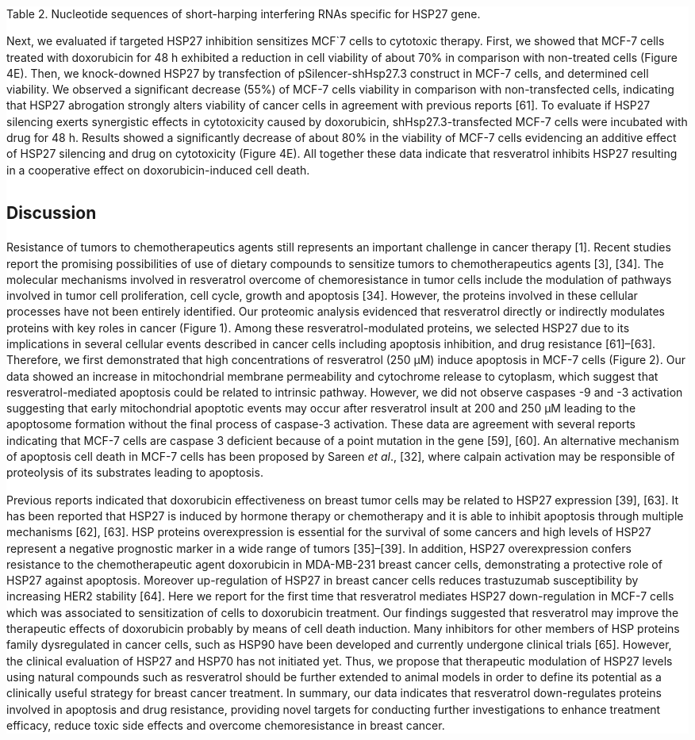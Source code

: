 



Table 2.  Nucleotide sequences of short-harping interfering RNAs specific for HSP27 gene.


Next, we evaluated if targeted HSP27 inhibition sensitizes MCF`7 cells to cytotoxic therapy. First, we showed that MCF-7 cells treated with doxorubicin for 48 h exhibited a reduction in cell viability of about 70% in comparison with non-treated cells (Figure 4E). Then, we knock-downed HSP27 by transfection of pSilencer-shHsp27.3 construct in MCF-7 cells, and determined cell viability. We observed a significant decrease (55%) of MCF-7 cells viability in comparison with non-transfected cells, indicating that HSP27 abrogation strongly alters viability of cancer cells in agreement with previous reports [61]. To evaluate if HSP27 silencing exerts synergistic effects in cytotoxicity caused by doxorubicin, shHsp27.3-transfected MCF-7 cells were incubated with drug for 48 h. Results showed a significantly decrease of about 80% in the viability of MCF-7 cells evidencing an additive effect of HSP27 silencing and drug on cytotoxicity (Figure 4E). All together these data indicate that resveratrol inhibits HSP27 resulting in a cooperative effect on doxorubicin-induced cell death.

## Discussion

Resistance of tumors to chemotherapeutics agents still represents an important challenge in cancer therapy [1]. Recent studies report the promising possibilities of use of dietary compounds to sensitize tumors to chemotherapeutics agents [3], [34]. The molecular mechanisms involved in resveratrol overcome of chemoresistance in tumor cells include the modulation of pathways involved in tumor cell proliferation, cell cycle, growth and apoptosis [34]. However, the proteins involved in these cellular processes have not been entirely identified. Our proteomic analysis evidenced that resveratrol directly or indirectly modulates proteins with key roles in cancer (Figure 1). Among these resveratrol-modulated proteins, we selected HSP27 due to its implications in several cellular events described in cancer cells including apoptosis inhibition, and drug resistance [61]–[63]. Therefore, we first demonstrated that high concentrations of resveratrol (250 µM) induce apoptosis in MCF-7 cells (Figure 2). Our data showed an increase in mitochondrial membrane permeability and cytochrome release to cytoplasm, which suggest that resveratrol-mediated apoptosis could be related to intrinsic pathway. However, we did not observe caspases -9 and -3 activation suggesting that early mitochondrial apoptotic events may occur after resveratrol insult at 200 and 250 µM leading to the apoptosome formation without the final process of caspase-3 activation. These data are agreement with several reports indicating that MCF-7 cells are caspase 3 deficient because of a point mutation in the gene [59], [60]. An alternative mechanism of apoptosis cell death in MCF-7 cells has been proposed by Sareen _et al_., [32], where calpain activation may be responsible of proteolysis of its substrates leading to apoptosis.

Previous reports indicated that doxorubicin effectiveness on breast tumor cells may be related to HSP27 expression [39], [63]. It has been reported that HSP27 is induced by hormone therapy or chemotherapy and it is able to inhibit apoptosis through multiple mechanisms [62], [63]. HSP proteins overexpression is essential for the survival of some cancers and high levels of HSP27 represent a negative prognostic marker in a wide range of tumors [35]–[39]. In addition, HSP27 overexpression confers resistance to the chemotherapeutic agent doxorubicin in MDA-MB-231 breast cancer cells, demonstrating a protective role of HSP27 against apoptosis. Moreover up-regulation of HSP27 in breast cancer cells reduces trastuzumab susceptibility by increasing HER2 stability [64]. Here we report for the first time that resveratrol mediates HSP27 down-regulation in MCF-7 cells which was associated to sensitization of cells to doxorubicin treatment. Our findings suggested that resveratrol may improve the therapeutic effects of doxorubicin probably by means of cell death induction. Many inhibitors for other members of HSP proteins family dysregulated in cancer cells, such as HSP90 have been developed and currently undergone clinical trials [65]. However, the clinical evaluation of HSP27 and HSP70 has not initiated yet. Thus, we propose that therapeutic modulation of HSP27 levels using natural compounds such as resveratrol should be further extended to animal models in order to define its potential as a clinically useful strategy for breast cancer treatment. In summary, our data indicates that resveratrol down-regulates proteins involved in apoptosis and drug resistance, providing novel targets for conducting further investigations to enhance treatment efficacy, reduce toxic side effects and overcome chemoresistance in breast cancer.
